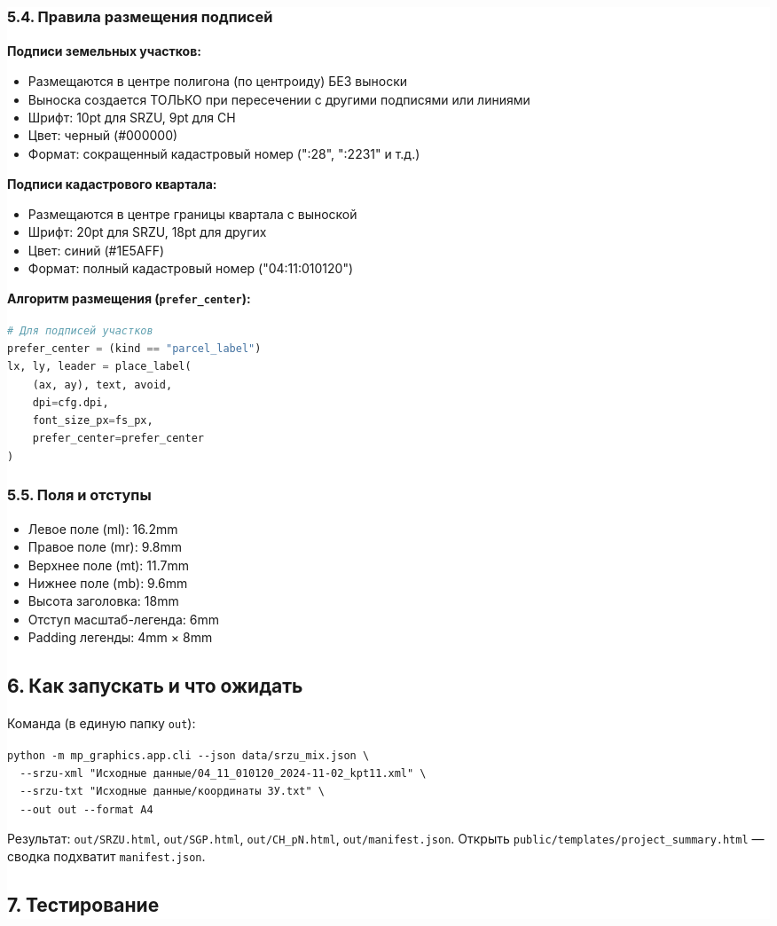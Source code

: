 
### 5.4. Правила размещения подписей

**Подписи земельных участков:**
- Размещаются в центре полигона (по центроиду) БЕЗ выноски
- Выноска создается ТОЛЬКО при пересечении с другими подписями или линиями
- Шрифт: 10pt для SRZU, 9pt для CH
- Цвет: черный (#000000)
- Формат: сокращенный кадастровый номер (":28", ":2231" и т.д.)

**Подписи кадастрового квартала:**
- Размещаются в центре границы квартала с выноской
- Шрифт: 20pt для SRZU, 18pt для других
- Цвет: синий (#1E5AFF)
- Формат: полный кадастровый номер ("04:11:010120")

**Алгоритм размещения (`prefer_center`):**
```python
# Для подписей участков
prefer_center = (kind == "parcel_label")
lx, ly, leader = place_label(
    (ax, ay), text, avoid, 
    dpi=cfg.dpi, 
    font_size_px=fs_px, 
    prefer_center=prefer_center
)
```

### 5.5. Поля и отступы

- Левое поле (ml): 16.2mm
- Правое поле (mr): 9.8mm
- Верхнее поле (mt): 11.7mm
- Нижнее поле (mb): 9.6mm
- Высота заголовка: 18mm
- Отступ масштаб-легенда: 6mm
- Padding легенды: 4mm × 8mm

## 6. Как запускать и что ожидать

Команда (в единую папку `out`):

```
python -m mp_graphics.app.cli --json data/srzu_mix.json \
  --srzu-xml "Исходные данные/04_11_010120_2024-11-02_kpt11.xml" \
  --srzu-txt "Исходные данные/координаты ЗУ.txt" \
  --out out --format A4
```

Результат: `out/SRZU.html`, `out/SGP.html`, `out/CH_pN.html`, `out/manifest.json`.
Открыть `public/templates/project_summary.html` — сводка подхватит `manifest.json`.

## 7. Тестирование

